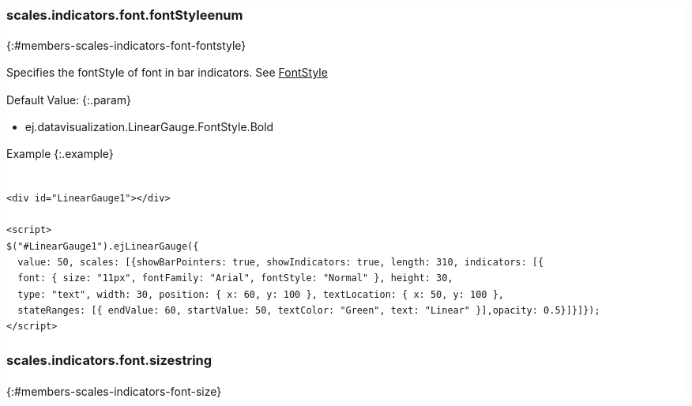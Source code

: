 




### scales.indicators.font.fontStyle<span class="type-signature type enum">enum</span>
{:#members-scales-indicators-font-fontstyle}








Specifies the fontStyle of font in bar indicators. See <a href="global.html#FontStyle">FontStyle</a>




Default Value:
{:.param}






* ej.datavisualization.LinearGauge.FontStyle.Bold








Example
{:.example}

<pre class="prettyprint">
<code> 
&lt;div id="LinearGauge1"&gt;&lt;/div&gt; 
 
&lt;script&gt;
$("#LinearGauge1").ejLinearGauge({
  value: 50, scales: [{showBarPointers: true, showIndicators: true, length: 310, indicators: [{
  font: { size: "11px", fontFamily: "Arial", fontStyle: "Normal" }, height: 30,
  type: "text", width: 30, position: { x: 60, y: 100 }, textLocation: { x: 50, y: 100 },
  stateRanges: [{ endValue: 60, startValue: 50, textColor: "Green", text: "Linear" }],opacity: 0.5}]}]});       
&lt;/script&gt;                 </code>
</pre>






### scales.indicators.font.size<span class="type-signature type string">string</span>
{:#members-scales-indicators-font-size}




